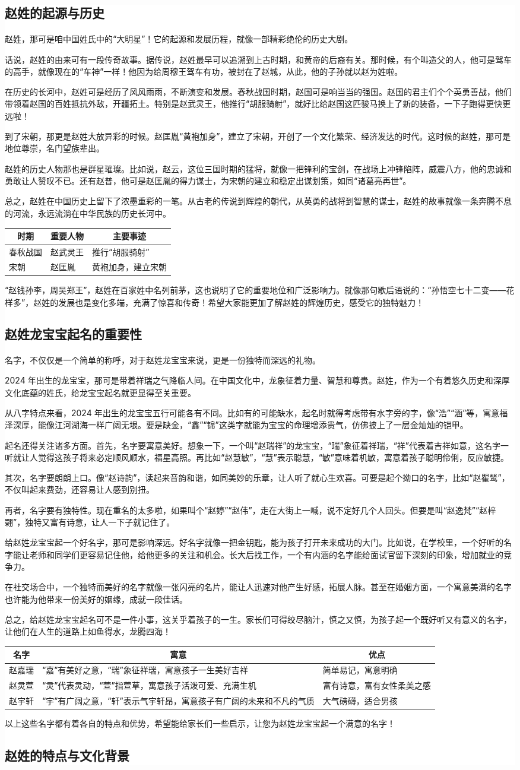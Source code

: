 ## 赵姓的起源与历史

赵姓，那可是咱中国姓氏中的“大明星”！它的起源和发展历程，就像一部精彩绝伦的历史大剧。

话说，赵姓的由来可有一段传奇故事。据传说，赵姓最早可以追溯到上古时期，和黄帝的后裔有关。那时候，有个叫造父的人，他可是驾车的高手，就像现在的“车神”一样！他因为给周穆王驾车有功，被封在了赵城，从此，他的子孙就以赵为姓啦。

在历史的长河中，赵姓可是经历了风风雨雨，不断演变和发展。春秋战国时期，赵国可是响当当的强国。赵国的君主们个个英勇善战，他们带领着赵国的百姓抵抗外敌，开疆拓土。特别是赵武灵王，他推行“胡服骑射”，就好比给赵国这匹骏马换上了新的装备，一下子跑得更快更远啦！

到了宋朝，那更是赵姓大放异彩的时候。赵匡胤“黄袍加身”，建立了宋朝，开创了一个文化繁荣、经济发达的时代。这时候的赵姓，那可是地位尊崇，名门望族辈出。

赵姓的历史人物那也是群星璀璨。比如说，赵云，这位三国时期的猛将，就像一把锋利的宝剑，在战场上冲锋陷阵，威震八方，他的忠诚和勇敢让人赞叹不已。还有赵普，他可是赵匡胤的得力谋士，为宋朝的建立和稳定出谋划策，如同“诸葛亮再世”。

总之，赵姓在中国历史上留下了浓墨重彩的一笔。从古老的传说到辉煌的朝代，从英勇的战将到智慧的谋士，赵姓的故事就像一条奔腾不息的河流，永远流淌在中华民族的历史长河中。

| 时期 | 重要人物 | 主要事迹 |
| --- | --- | --- |
| 春秋战国 | 赵武灵王 | 推行“胡服骑射” |
| 宋朝 | 赵匡胤 | 黄袍加身，建立宋朝 |

“赵钱孙李，周吴郑王”，赵姓在百家姓中名列前茅，这也说明了它的重要地位和广泛影响力。就像那句歇后语说的：“孙悟空七十二变——花样多”，赵姓的发展也是变化多端，充满了惊喜和传奇！希望大家能更加了解赵姓的辉煌历史，感受它的独特魅力！ 
## 赵姓龙宝宝起名的重要性

名字，不仅仅是一个简单的称呼，对于赵姓龙宝宝来说，更是一份独特而深远的礼物。

2024 年出生的龙宝宝，那可是带着祥瑞之气降临人间。在中国文化中，龙象征着力量、智慧和尊贵。赵姓，作为一个有着悠久历史和深厚文化底蕴的姓氏，给龙宝宝起名就更显得至关重要。

从八字特点来看，2024 年出生的龙宝宝五行可能各有不同。比如有的可能缺水，起名时就得考虑带有水字旁的字，像“浩”“涵”等，寓意福泽深厚，能像江河湖海一样广阔无垠。要是缺金，“鑫”“锦”这类字就能为宝宝的命理增添贵气，仿佛披上了一层金灿灿的铠甲。

起名还得关注诸多方面。首先，名字要寓意美好。想象一下，一个叫“赵瑞祥”的龙宝宝，“瑞”象征着祥瑞，“祥”代表着吉祥如意，这名字一听就让人觉得这孩子将来必定顺风顺水，福星高照。再比如“赵慧敏”，“慧”表示聪慧，“敏”意味着机敏，寓意着孩子聪明伶俐，反应敏捷。

其次，名字要朗朗上口。像“赵诗韵”，读起来音韵和谐，如同美妙的乐章，让人听了就心生欢喜。可要是起个拗口的名字，比如“赵瞿鸶”，不仅叫起来费劲，还容易让人感到别扭。

再者，名字要有独特性。现在重名的太多啦，如果叫个“赵婷”“赵伟”，走在大街上一喊，说不定好几个人回头。但要是叫“赵逸梵”“赵梓翾”，独特又富有诗意，让人一下子就记住了。

给赵姓龙宝宝起一个好名字，那可是影响深远。好名字就像一把金钥匙，能为孩子打开未来成功的大门。比如说，在学校里，一个好听的名字能让老师和同学们更容易记住他，给他更多的关注和机会。长大后找工作，一个有内涵的名字能给面试官留下深刻的印象，增加就业的竞争力。

在社交场合中，一个独特而美好的名字就像一张闪亮的名片，能让人迅速对他产生好感，拓展人脉。甚至在婚姻方面，一个寓意美满的名字也许能为他带来一份美好的姻缘，成就一段佳话。

总之，给赵姓龙宝宝起名可不是一件小事，这关乎着孩子的一生。家长们可得绞尽脑汁，慎之又慎，为孩子起一个既好听又有意义的名字，让他们在人生的道路上如鱼得水，龙腾四海！

| 名字 | 寓意 | 优点 |
| ---- | ---- | ---- |
| 赵嘉瑞 | “嘉”有美好之意，“瑞”象征祥瑞，寓意孩子一生美好吉祥 | 简单易记，寓意明确 |
| 赵灵萱 | “灵”代表灵动，“萱”指萱草，寓意孩子活泼可爱、充满生机 | 富有诗意，富有女性柔美之感 |
| 赵宇轩 | “宇”有广阔之意，“轩”表示气宇轩昂，寓意孩子有广阔的未来和不凡的气质 | 大气磅礴，适合男孩 |

以上这些名字都有着各自的特点和优势，希望能给家长们一些启示，让您为赵姓龙宝宝起一个满意的名字！
## 赵姓的特点与文化背景
